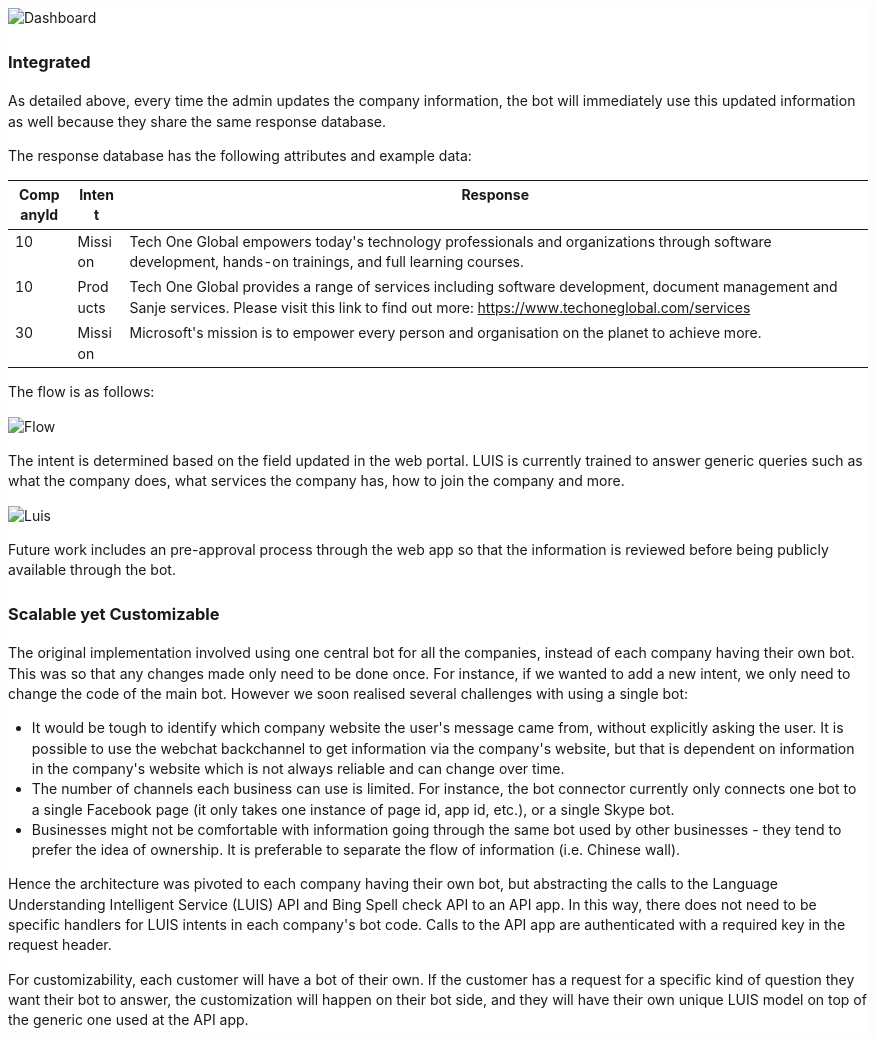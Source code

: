 ![Dashboard]({{site.baseurl}}/images/TechoneGlobal/techone_admindash.PNG)

### Integrated ###

As detailed above, every time the admin updates the company information, the bot will immediately use this updated information as well because they share the same response database. 

The response database has the following attributes and example data: 

|CompanyId   |Intent   |Response   |
|---|---|---|
| 10  |Mission   |Tech One Global empowers today's technology professionals and organizations through software development, hands-on trainings, and full learning courses.   |
| 10  |Products   |Tech One Global provides a range of services including software development, document management and Sanje services. Please visit this link to find out more: https://www.techoneglobal.com/services   |
| 30  |Mission   |Microsoft's mission is to empower every person and organisation on the planet to achieve more.   |

The flow is as follows: 

![Flow]({{site.baseurl}}/images/TechoneGlobal/techone_flow.PNG)

The intent is determined based on the field updated in the web portal. LUIS is currently trained to answer generic queries such as what the company does, what services the company has, how to join the company and more.

![Luis]({{site.baseurl}}/images/TechoneGlobal/techone_luis.PNG)

Future work includes an pre-approval process through the web app so that the information is reviewed before being publicly available through the bot. 

### Scalable yet Customizable ###

The original implementation involved using one central bot for all the companies, instead of each company having their own bot. This was so that any changes made only need to be done once. For instance, if we wanted to add a new intent, we only need to change the code of the main bot. However we soon realised several challenges with using a single bot:

- It would be tough to identify which company website the user's message came from, without explicitly asking the user. It is possible to use the webchat backchannel to get information via the company's website, but that is dependent on information in the company's website which is not always reliable and can change over time.
- The number of channels each business can use is limited. For instance, the bot connector currently only connects one bot to a single Facebook page (it only takes one instance of page id, app id, etc.), or a single Skype bot.
- Businesses might not be comfortable with information going through the same bot used by other businesses - they tend to prefer the idea of ownership. It is preferable to separate the flow of information (i.e. Chinese wall).

Hence the architecture was pivoted to each company having their own bot, but abstracting the calls to the Language Understanding Intelligent Service (LUIS) API and Bing Spell check API to an API app. In this way, there does not need to be specific handlers for LUIS intents in each company's bot code. Calls to the API app are authenticated with a required key in the request header. 

For customizability, each customer will have a bot of their own. If the customer has a request for a specific kind of question they want their bot to answer, the customization will happen on their bot side, and they will have their own unique LUIS model on top of the generic one used at the API app. 
